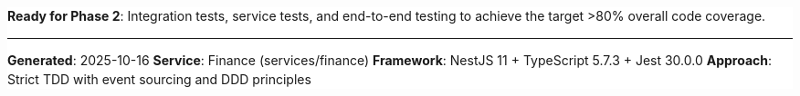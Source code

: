 **Ready for Phase 2**: Integration tests, service tests, and end-to-end testing to achieve the target >80% overall code coverage.

---

**Generated**: 2025-10-16
**Service**: Finance (services/finance)
**Framework**: NestJS 11 + TypeScript 5.7.3 + Jest 30.0.0
**Approach**: Strict TDD with event sourcing and DDD principles
